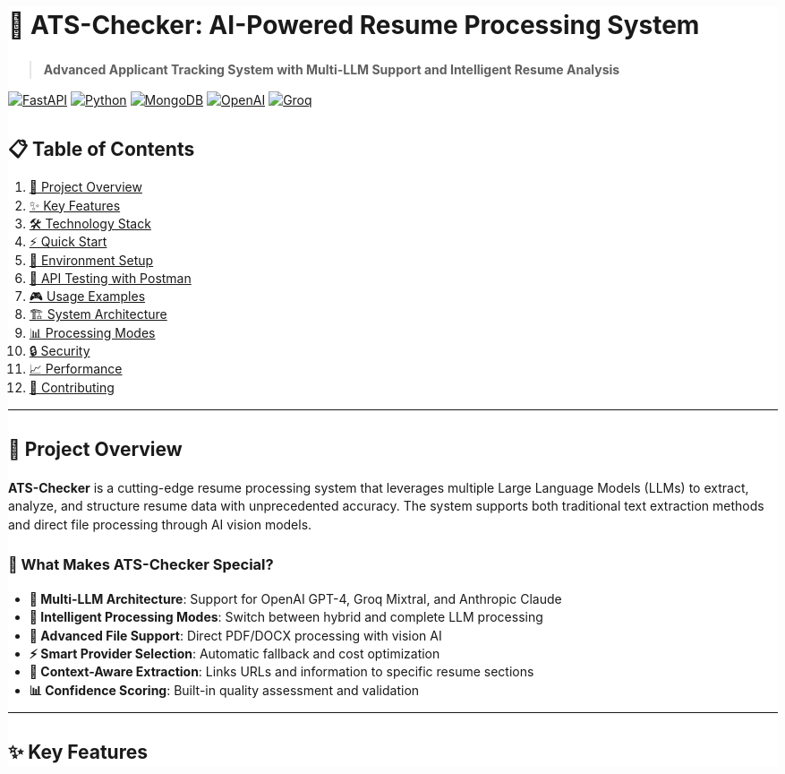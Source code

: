 # 🚀 ATS-Checker: AI-Powered Resume Processing System

> **Advanced Applicant Tracking System with Multi-LLM Support and Intelligent Resume Analysis**

[![FastAPI](https://img.shields.io/badge/FastAPI-0.116.1-009688.svg?style=flat&logo=FastAPI)](https://fastapi.tiangolo.com)
[![Python](https://img.shields.io/badge/Python-3.12+-blue.svg?style=flat&logo=python)](https://python.org)
[![MongoDB](https://img.shields.io/badge/MongoDB-Atlas-green.svg?style=flat&logo=mongodb)](https://mongodb.com)
[![OpenAI](https://img.shields.io/badge/OpenAI-GPT--4-orange.svg?style=flat&logo=openai)](https://openai.com)
[![Groq](https://img.shields.io/badge/Groq-Mixtral-purple.svg?style=flat)](https://groq.com)

## 📋 Table of Contents
1. [🎯 Project Overview](#-project-overview)
2. [✨ Key Features](#-key-features)
3. [🛠️ Technology Stack](#️-technology-stack)
4. [⚡ Quick Start](#-quick-start)
5. [🔧 Environment Setup](#-environment-setup)
6. [📡 API Testing with Postman](#-api-testing-with-postman)
7. [🎮 Usage Examples](#-usage-examples)
8. [🏗️ System Architecture](#️-system-architecture)
9. [📊 Processing Modes](#-processing-modes)
10. [🔒 Security](#-security)
11. [📈 Performance](#-performance)
12. [🤝 Contributing](#-contributing)

---

## 🎯 Project Overview

**ATS-Checker** is a cutting-edge resume processing system that leverages multiple Large Language Models (LLMs) to extract, analyze, and structure resume data with unprecedented accuracy. The system supports both traditional text extraction methods and direct file processing through AI vision models.

### 🌟 What Makes ATS-Checker Special?

- **🧠 Multi-LLM Architecture**: Support for OpenAI GPT-4, Groq Mixtral, and Anthropic Claude
- **🔄 Intelligent Processing Modes**: Switch between hybrid and complete LLM processing
- **📄 Advanced File Support**: Direct PDF/DOCX processing with vision AI
- **⚡ Smart Provider Selection**: Automatic fallback and cost optimization
- **🎯 Context-Aware Extraction**: Links URLs and information to specific resume sections
- **📊 Confidence Scoring**: Built-in quality assessment and validation

---

## ✨ Key Features
